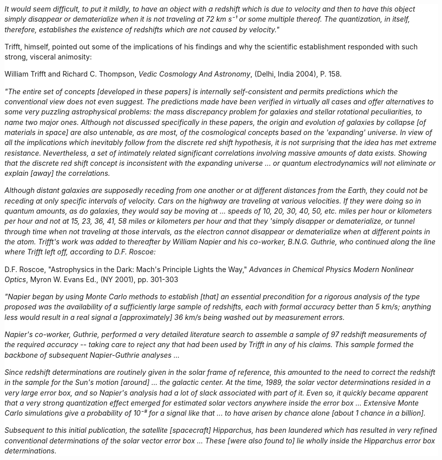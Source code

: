 _It would seem difficult, to put it mildly, to have an object with a redshift which is due to velocity and then to have this object simply disappear or dematerialize when it is not traveling at 72 km s⁻¹ or some multiple thereof. The quantization, in itself, therefore, establishes the existence of redshifts which are not caused by velocity."_

Trifft, himself, pointed out some of the implications of his findings and why the scientific establishment responded with such strong, visceral animosity:

William Trifft and Richard C. Thompson, _Vedic Cosmology And Astronomy_, (Delhi, India 2004), P. 158.

_"The entire set of concepts [developed in these papers] is internally self-consistent and permits predictions which the conventional view does not even suggest. The predictions made have been verified in virtually all cases and offer alternatives to some very puzzling astrophysical problems: the mass discrepancy problem for galaxies and stellar rotational peculiarities, to name two major ones. Although not discussed specifically in these papers, the origin and evolution of galaxies by collapse [of materials in space] are also untenable, as are most, of the cosmological concepts based on the 'expanding' universe. In view of all the implications which inevitably follow from the discrete red shift hypothesis, it is not surprising that the idea has met extreme resistance. Nevertheless, a set of intimately related significant correlations involving massive amounts of data exists. Showing that the discrete red shift concept is inconsistent with the expanding universe ... or quantum electrodynamics will not eliminate or explain [away] the correlations._

_Although distant galaxies are supposedly receding from one another or at different distances from the Earth, they could not be receding at only specific intervals of velocity. Cars on the highway are traveling at various velocities. If they were doing so in quantum amounts, as do galaxies, they would say be moving at ... speeds of 10, 20, 30, 40, 50, etc. miles per hour or kilometers per hour and not at 15, 23, 36, 41, 58 miles or kilometers per hour and that they 'simply disapper or dematerialize, or tunnel through time when not traveling at those intervals, as the electron cannot disappear or dematerialize when at different points in the atom.  Trifft's work was added to thereafter by William Napier and his co-worker, B.N.G. Guthrie, who continued along the line where Trifft left off, according to D.F. Roscoe:_

D.F. Roscoe, "Astrophysics in the Dark: Mach's Principle Lights the Way," _Advances in Chemical Physics Modern Nonlinear Optics_, Myron W. Evans Ed., (NY 2001), pp. 301-303

_"Napier began by using Monte Carlo methods to establish [that] an essential precondition for a rigorous analysis of the type proposed was the availability of a sufficiently large sample of redshifts, each with formal accuracy better than 5 km/s; anything less would result in a real signal a [approximately] 36 km/s being washed out by measurement errors._

_Napier's co-worker, Guthrie, performed a very detailed literature search to assemble a sample of 97 redshift measurements of the required accuracy -- taking care to reject any that had been used by Trifft in any of his claims. This sample formed the backbone of subsequent Napier-Guthrie analyses ..._

_Since redshift determinations are routinely given in the solar frame of reference, this amounted to the need to correct the redshift in the sample for the Sun's motion [around] ... the galactic center. At the time, 1989, the solar vector determinations resided in a very large error box, and so Napier's analysis had a lot of slack associated with part of it. Even so, it quickly became apparent that a very strong quantization effect emerged for estimated solar vectors anywhere inside the error box ... Extensive Monte Carlo simulations give a probability of 10⁻⁸ for a signal like that ... to have arisen by chance alone [about 1 chance in a billion]._

_Subsequent to this initial publication, the satellite [spacecraft] Hipparchus, has been laundered which has resulted in very refined conventional determinations of the solar vector error box ... These [were also found to] lie wholly inside the Hipparchus error box determinations._
